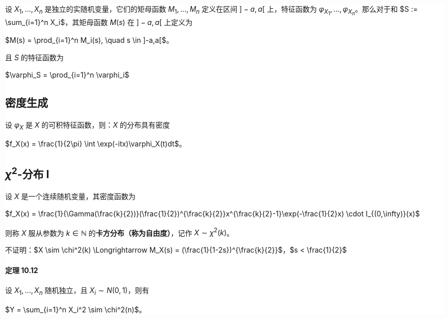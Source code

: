 设 $X_1,...,X_n$ 是独立的实随机变量，它们的矩母函数 $M_1,...,M_n$ 定义在区间 $]-a,a[$ 上，特征函数为 $\varphi_{X_1},...,\varphi_{X_n}$。那么对于和 $S := \sum_{i=1}^n X_i$，其矩母函数 $M(s)$ 在 $]-a,a[$ 上定义为

$M(s) = \prod_{i=1}^n M_i(s), \quad s \in ]-a,a[$。

且 $S$ 的特征函数为

$\varphi_S = \prod_{i=1}^n \varphi_i$

## 密度生成

设 $\varphi_X$ 是 $X$ 的可积特征函数，则：$X$ 的分布具有密度

$f_X(x) = \frac{1}{2\pi} \int \exp(-itx)\varphi_X(t)dt$。

## $\chi^2$-分布 I

设 $X$ 是一个连续随机变量，其密度函数为

$f_X(x) = \frac{1}{\Gamma(\frac{k}{2})}(\frac{1}{2})^{\frac{k}{2}}x^{\frac{k}{2}-1}\exp(-\frac{1}{2}x) \cdot I_{(0,\infty)}(x)$

则称 $X$ 服从参数为 $k \in \mathbb{N}$ 的**卡方分布（称为自由度）**，记作 $X \sim \chi^2(k)$。

不证明：$X \sim \chi^2(k) \Longrightarrow M_X(s) = (\frac{1}{1-2s})^{\frac{k}{2}}$，$s < \frac{1}{2}$

#### 定理 10.12

设 $X_1,...,X_n$ 随机独立，且 $X_i \sim N(0,1)$，则有

$Y = \sum_{i=1}^n X_i^2 \sim \chi^2(n)$。

